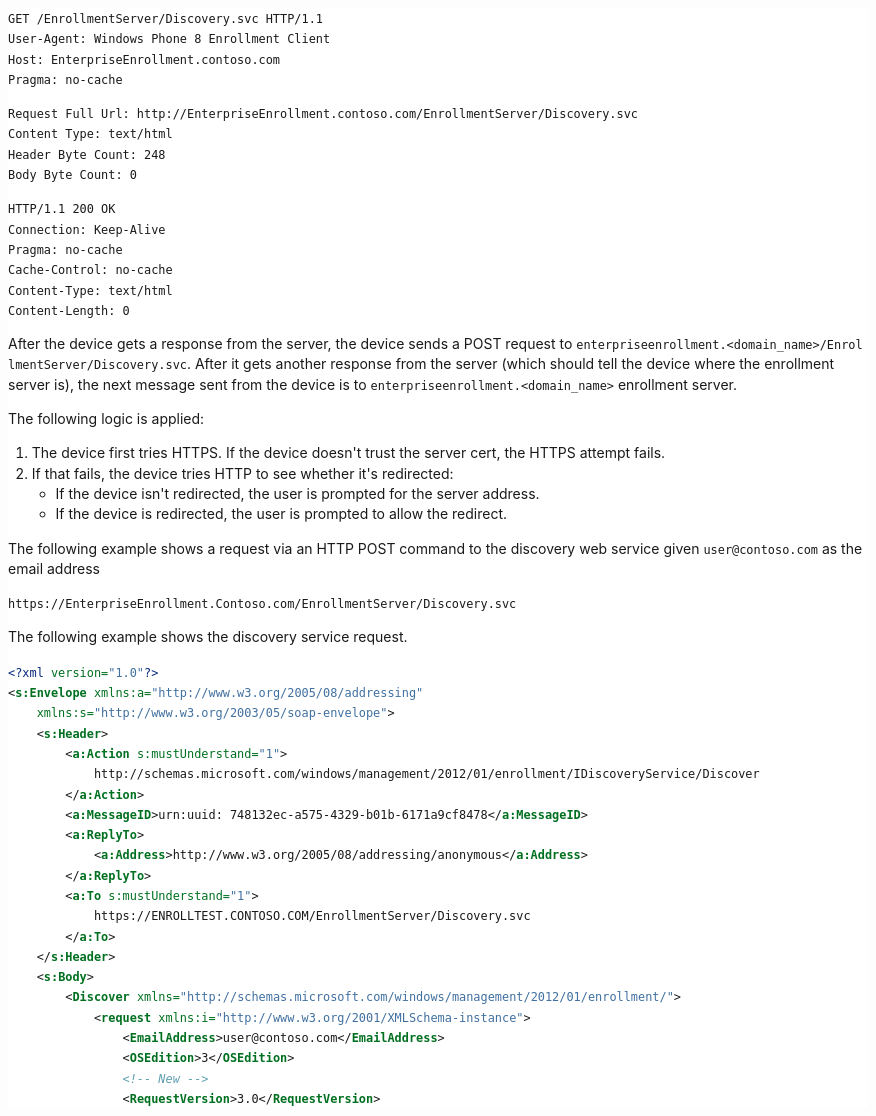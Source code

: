 ```http
GET /EnrollmentServer/Discovery.svc HTTP/1.1
User-Agent: Windows Phone 8 Enrollment Client
Host: EnterpriseEnrollment.contoso.com
Pragma: no-cache
```

```http
Request Full Url: http://EnterpriseEnrollment.contoso.com/EnrollmentServer/Discovery.svc
Content Type: text/html
Header Byte Count: 248
Body Byte Count: 0
```

```http
HTTP/1.1 200 OK
Connection: Keep-Alive
Pragma: no-cache
Cache-Control: no-cache
Content-Type: text/html
Content-Length: 0
```

After the device gets a response from the server, the device sends a POST request to `enterpriseenrollment.<domain_name>/EnrollmentServer/Discovery.svc`. After it gets another response from the server (which should tell the device where the enrollment server is), the next message sent from the device is to `enterpriseenrollment.<domain_name>` enrollment server.

The following logic is applied:

1. The device first tries HTTPS. If the device doesn't trust the server cert, the HTTPS attempt fails.
1. If that fails, the device tries HTTP to see whether it's redirected:
   - If the device isn't redirected, the user is prompted for the server address.
   - If the device is redirected, the user is prompted to allow the redirect.

The following example shows a request via an HTTP POST command to the discovery web service given `user@contoso.com` as the email address

```http
https://EnterpriseEnrollment.Contoso.com/EnrollmentServer/Discovery.svc
```

The following example shows the discovery service request.

```xml
<?xml version="1.0"?>
<s:Envelope xmlns:a="http://www.w3.org/2005/08/addressing"
    xmlns:s="http://www.w3.org/2003/05/soap-envelope">
    <s:Header>
        <a:Action s:mustUnderstand="1">
            http://schemas.microsoft.com/windows/management/2012/01/enrollment/IDiscoveryService/Discover
        </a:Action>
        <a:MessageID>urn:uuid: 748132ec-a575-4329-b01b-6171a9cf8478</a:MessageID>
        <a:ReplyTo>
            <a:Address>http://www.w3.org/2005/08/addressing/anonymous</a:Address>
        </a:ReplyTo>
        <a:To s:mustUnderstand="1">
            https://ENROLLTEST.CONTOSO.COM/EnrollmentServer/Discovery.svc
        </a:To>
    </s:Header>
    <s:Body>
        <Discover xmlns="http://schemas.microsoft.com/windows/management/2012/01/enrollment/">
            <request xmlns:i="http://www.w3.org/2001/XMLSchema-instance">
                <EmailAddress>user@contoso.com</EmailAddress>
                <OSEdition>3</OSEdition>
                <!-- New -->
                <RequestVersion>3.0</RequestVersion>
```
